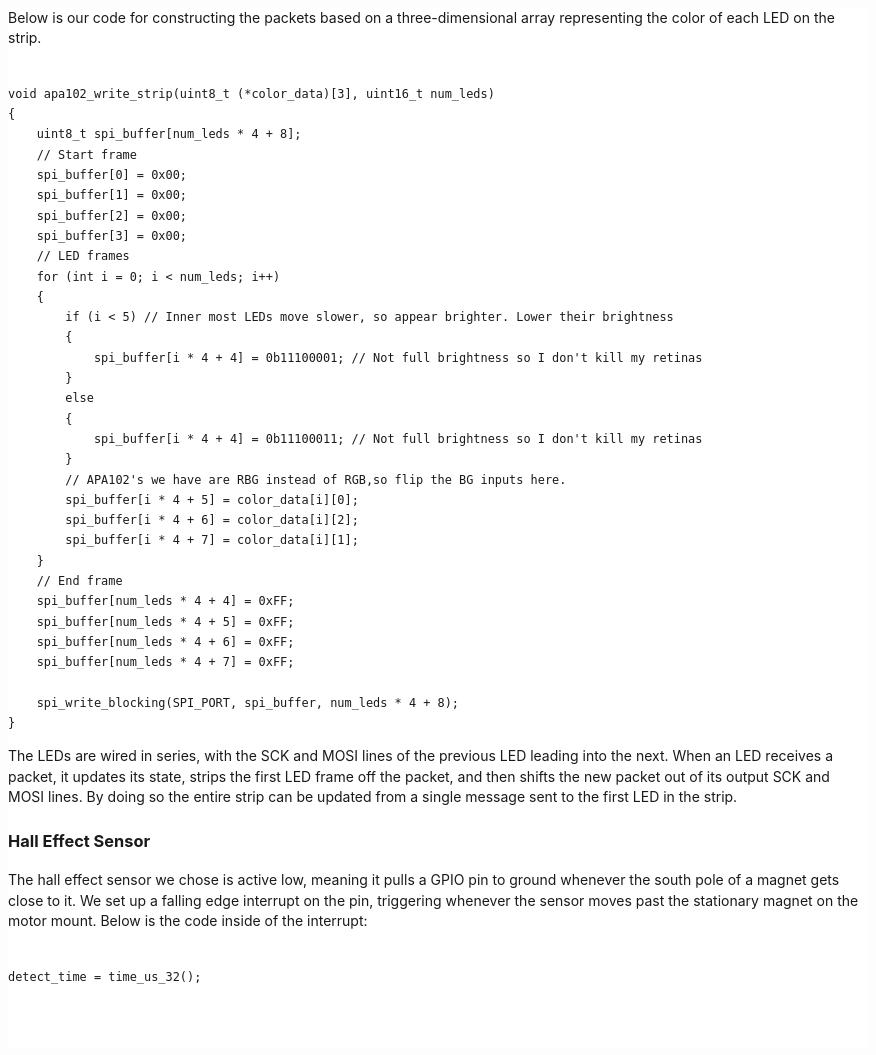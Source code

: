 Below is our code for constructing the packets based on a three-dimensional array representing the color of each LED on the strip. 

<pre>
<code class="language-clike">
void apa102_write_strip(uint8_t (*color_data)[3], uint16_t num_leds)
{
    uint8_t spi_buffer[num_leds * 4 + 8];
    // Start frame
    spi_buffer[0] = 0x00;
    spi_buffer[1] = 0x00;
    spi_buffer[2] = 0x00;
    spi_buffer[3] = 0x00;
    // LED frames
    for (int i = 0; i < num_leds; i++)
    {
        if (i < 5) // Inner most LEDs move slower, so appear brighter. Lower their brightness
        {
            spi_buffer[i * 4 + 4] = 0b11100001; // Not full brightness so I don't kill my retinas
        }
        else
        {
            spi_buffer[i * 4 + 4] = 0b11100011; // Not full brightness so I don't kill my retinas
        }
        // APA102's we have are RBG instead of RGB,so flip the BG inputs here.
        spi_buffer[i * 4 + 5] = color_data[i][0];
        spi_buffer[i * 4 + 6] = color_data[i][2];
        spi_buffer[i * 4 + 7] = color_data[i][1];
    }
    // End frame
    spi_buffer[num_leds * 4 + 4] = 0xFF;
    spi_buffer[num_leds * 4 + 5] = 0xFF;
    spi_buffer[num_leds * 4 + 6] = 0xFF;
    spi_buffer[num_leds * 4 + 7] = 0xFF;

    spi_write_blocking(SPI_PORT, spi_buffer, num_leds * 4 + 8);
}</code>
</pre>

The LEDs are wired in series, with the SCK and MOSI lines of the previous LED leading into the next. When an LED receives a packet, it updates its state, strips the first LED frame off the packet, and then shifts the new packet out of its output SCK and MOSI lines. By doing so the entire strip can be updated from a single message sent to the first LED in the strip.

### Hall Effect Sensor

The hall effect sensor we chose is active low, meaning it pulls a GPIO pin to ground whenever the south pole of a magnet gets close to it. We set up a falling edge interrupt on the pin, triggering whenever the sensor moves past the stationary magnet on the motor mount. Below is the code inside of the interrupt:

<pre>
<code class="language-clike">
detect_time = time_us_32();
